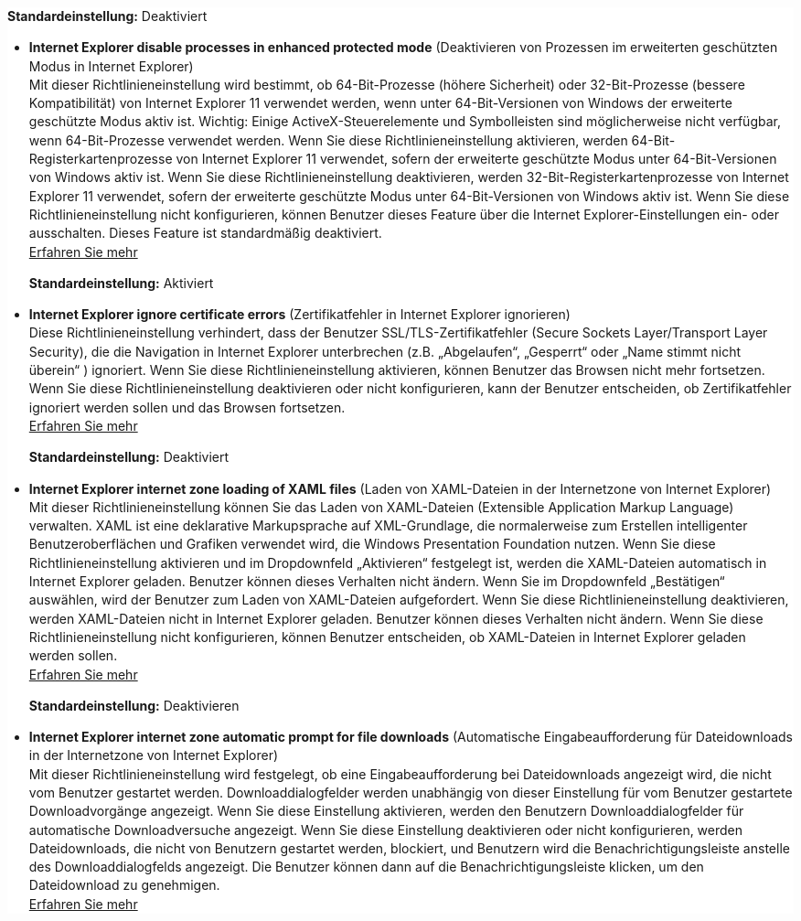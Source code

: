  **Standardeinstellung:** Deaktiviert 
  
- **Internet Explorer disable processes in enhanced protected mode** (Deaktivieren von Prozessen im erweiterten geschützten Modus in Internet Explorer)  
  Mit dieser Richtlinieneinstellung wird bestimmt, ob 64-Bit-Prozesse (höhere Sicherheit) oder 32-Bit-Prozesse (bessere Kompatibilität) von Internet Explorer 11 verwendet werden, wenn unter 64-Bit-Versionen von Windows der erweiterte geschützte Modus aktiv ist. Wichtig: Einige ActiveX-Steuerelemente und Symbolleisten sind möglicherweise nicht verfügbar, wenn 64-Bit-Prozesse verwendet werden. Wenn Sie diese Richtlinieneinstellung aktivieren, werden 64-Bit-Registerkartenprozesse von Internet Explorer 11 verwendet, sofern der erweiterte geschützte Modus unter 64-Bit-Versionen von Windows aktiv ist. Wenn Sie diese Richtlinieneinstellung deaktivieren, werden 32-Bit-Registerkartenprozesse von Internet Explorer 11 verwendet, sofern der erweiterte geschützte Modus unter 64-Bit-Versionen von Windows aktiv ist. Wenn Sie diese Richtlinieneinstellung nicht konfigurieren, können Benutzer dieses Feature über die Internet Explorer-Einstellungen ein- oder ausschalten. Dieses Feature ist standardmäßig deaktiviert.  
  [Erfahren Sie mehr](https://go.microsoft.com/fwlink/?linkid=2067149)  
  
  **Standardeinstellung:** Aktiviert 
  
- **Internet Explorer ignore certificate errors** (Zertifikatfehler in Internet Explorer ignorieren)  
  Diese Richtlinieneinstellung verhindert, dass der Benutzer SSL/TLS-Zertifikatfehler (Secure Sockets Layer/Transport Layer Security), die die Navigation in Internet Explorer unterbrechen (z.B. „Abgelaufen“, „Gesperrt“ oder „Name stimmt nicht überein“ ) ignoriert. Wenn Sie diese Richtlinieneinstellung aktivieren, können Benutzer das Browsen nicht mehr fortsetzen. Wenn Sie diese Richtlinieneinstellung deaktivieren oder nicht konfigurieren, kann der Benutzer entscheiden, ob Zertifikatfehler ignoriert werden sollen und das Browsen fortsetzen.  
  [Erfahren Sie mehr](https://go.microsoft.com/fwlink/?linkid=2067071)  
  
  **Standardeinstellung:** Deaktiviert 
  
- **Internet Explorer internet zone loading of XAML files** (Laden von XAML-Dateien in der Internetzone von Internet Explorer)  
  Mit dieser Richtlinieneinstellung können Sie das Laden von XAML-Dateien (Extensible Application Markup Language) verwalten. XAML ist eine deklarative Markupsprache auf XML-Grundlage, die normalerweise zum Erstellen intelligenter Benutzeroberflächen und Grafiken verwendet wird, die Windows Presentation Foundation nutzen. Wenn Sie diese Richtlinieneinstellung aktivieren und im Dropdownfeld „Aktivieren“ festgelegt ist, werden die XAML-Dateien automatisch in Internet Explorer geladen. Benutzer können dieses Verhalten nicht ändern. Wenn Sie im Dropdownfeld „Bestätigen“ auswählen, wird der Benutzer zum Laden von XAML-Dateien aufgefordert. Wenn Sie diese Richtlinieneinstellung deaktivieren, werden XAML-Dateien nicht in Internet Explorer geladen. Benutzer können dieses Verhalten nicht ändern. Wenn Sie diese Richtlinieneinstellung nicht konfigurieren, können Benutzer entscheiden, ob XAML-Dateien in Internet Explorer geladen werden sollen.  
  [Erfahren Sie mehr](https://go.microsoft.com/fwlink/?linkid=2067147)  
  
  **Standardeinstellung:** Deaktivieren 
  
- **Internet Explorer internet zone automatic prompt for file downloads** (Automatische Eingabeaufforderung für Dateidownloads in der Internetzone von Internet Explorer)  
  Mit dieser Richtlinieneinstellung wird festgelegt, ob eine Eingabeaufforderung bei Dateidownloads angezeigt wird, die nicht vom Benutzer gestartet werden. Downloaddialogfelder werden unabhängig von dieser Einstellung für vom Benutzer gestartete Downloadvorgänge angezeigt. Wenn Sie diese Einstellung aktivieren, werden den Benutzern Downloaddialogfelder für automatische Downloadversuche angezeigt. Wenn Sie diese Einstellung deaktivieren oder nicht konfigurieren, werden Dateidownloads, die nicht von Benutzern gestartet werden, blockiert, und Benutzern wird die Benachrichtigungsleiste anstelle des Downloaddialogfelds angezeigt. Die Benutzer können dann auf die Benachrichtigungsleiste klicken, um den Dateidownload zu genehmigen.  
  [Erfahren Sie mehr](https://go.microsoft.com/fwlink/?linkid=2067117)  
  